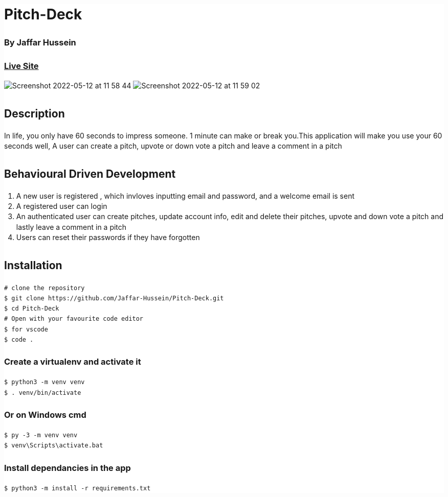 # Pitch-Deck
### By Jaffar Hussein
### [Live Site](https://pitch-deck-1.azurewebsites.net/) 
<img width="1440" alt="Screenshot 2022-05-12 at 11 58 44" src="https://user-images.githubusercontent.com/36597096/168045426-85711d92-2f92-4a57-a206-23cf8269ea1c.png">
<img width="1440" alt="Screenshot 2022-05-12 at 11 59 02" src="https://user-images.githubusercontent.com/36597096/168045448-87998918-f8e8-41af-8c51-22c642125ee6.png">



## Description 
In life, you only have 60 seconds to impress someone. 1 minute can make or break you.This application will make you use your 60 seconds well, A user can create a pitch, upvote or down vote a pitch and leave a comment in a pitch

## Behavioural Driven Development
1. A new user is registered , which invloves inputting email and password, and a welcome email is sent
2. A registered user can login 
3. An authenticated user can create pitches, update account info, edit and delete their pitches, upvote and down vote a pitch and lastly leave a comment in a pitch
4. Users can reset their passwords if they have forgotten
 
## Installation

    # clone the repository
    $ git clone https://github.com/Jaffar-Hussein/Pitch-Deck.git
    $ cd Pitch-Deck
    # Open with your favourite code editor
    $ for vscode 
    $ code .
    
    
### Create a virtualenv and activate it

    $ python3 -m venv venv
    $ . venv/bin/activate

### Or on Windows cmd

    $ py -3 -m venv venv
    $ venv\Scripts\activate.bat

### Install dependancies in the app

    $ python3 -m install -r requirements.txt 
   